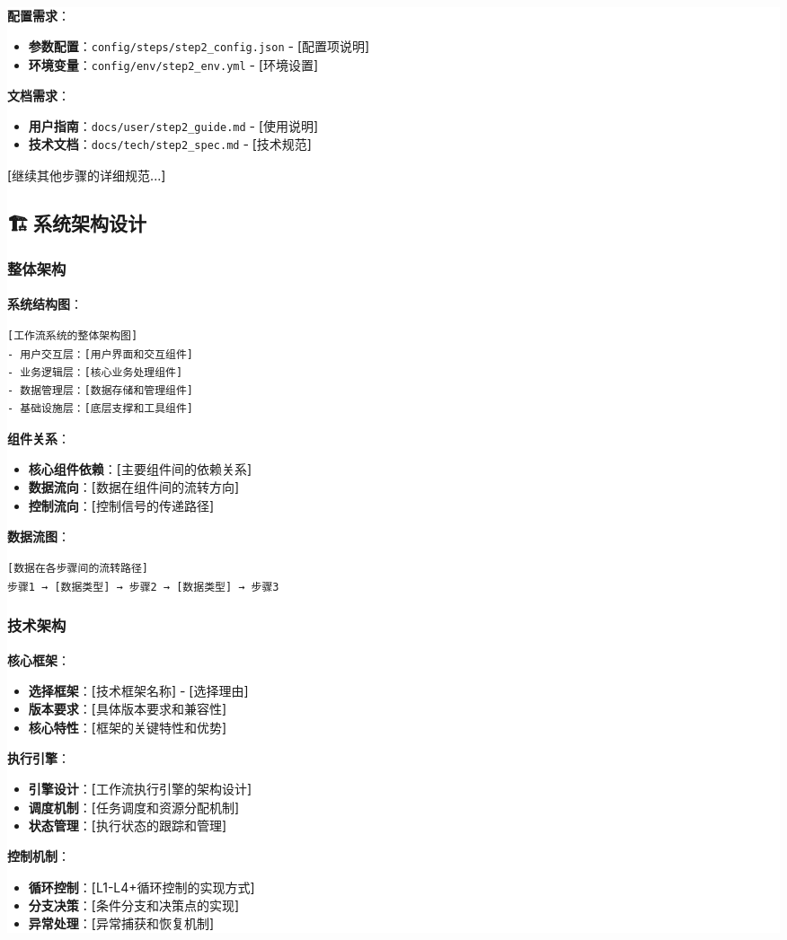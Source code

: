 **配置需求**：

- **参数配置**：`config/steps/step2_config.json` - [配置项说明]
- **环境变量**：`config/env/step2_env.yml` - [环境设置]

**文档需求**：

- **用户指南**：`docs/user/step2_guide.md` - [使用说明]
- **技术文档**：`docs/tech/step2_spec.md` - [技术规范]

[继续其他步骤的详细规范...]

## 🏗️ 系统架构设计

### 整体架构

**系统结构图**：

```text
[工作流系统的整体架构图]
- 用户交互层：[用户界面和交互组件]
- 业务逻辑层：[核心业务处理组件]
- 数据管理层：[数据存储和管理组件]
- 基础设施层：[底层支撑和工具组件]
```

**组件关系**：

- **核心组件依赖**：[主要组件间的依赖关系]
- **数据流向**：[数据在组件间的流转方向]
- **控制流向**：[控制信号的传递路径]

**数据流图**：

```text
[数据在各步骤间的流转路径]
步骤1 → [数据类型] → 步骤2 → [数据类型] → 步骤3
```

### 技术架构

**核心框架**：

- **选择框架**：[技术框架名称] - [选择理由]
- **版本要求**：[具体版本要求和兼容性]
- **核心特性**：[框架的关键特性和优势]

**执行引擎**：

- **引擎设计**：[工作流执行引擎的架构设计]
- **调度机制**：[任务调度和资源分配机制]
- **状态管理**：[执行状态的跟踪和管理]

**控制机制**：

- **循环控制**：[L1-L4+循环控制的实现方式]
- **分支决策**：[条件分支和决策点的实现]
- **异常处理**：[异常捕获和恢复机制]
